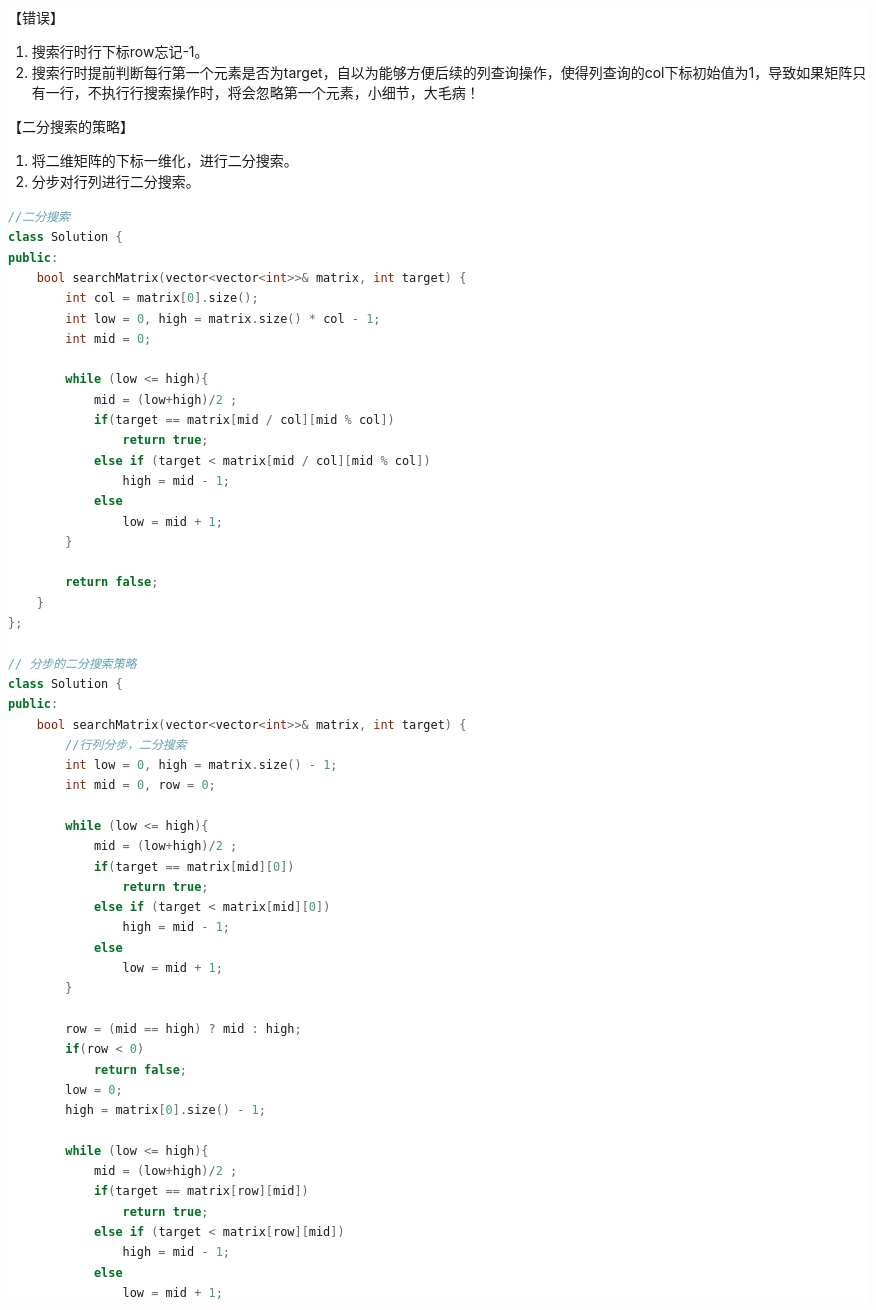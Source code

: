 【错误】

1. 搜索行时行下标row忘记-1。
2. 搜索行时提前判断每行第一个元素是否为target，自以为能够方便后续的列查询操作，使得列查询的col下标初始值为1，导致如果矩阵只有一行，不执行行搜索操作时，将会忽略第一个元素，小细节，大毛病！

【二分搜索的策略】

1. 将二维矩阵的下标一维化，进行二分搜索。
2. 分步对行列进行二分搜索。

```c++
//二分搜索
class Solution {
public:
    bool searchMatrix(vector<vector<int>>& matrix, int target) {
        int col = matrix[0].size();
        int low = 0, high = matrix.size() * col - 1;
        int mid = 0;
        
        while (low <= high){
            mid = (low+high)/2 ;
            if(target == matrix[mid / col][mid % col])
                return true;
            else if (target < matrix[mid / col][mid % col])
                high = mid - 1;
            else
                low = mid + 1;
        }

        return false;
    }
};

// 分步的二分搜索策略
class Solution {
public:
    bool searchMatrix(vector<vector<int>>& matrix, int target) {
        //行列分步，二分搜索 
        int low = 0, high = matrix.size() - 1;
        int mid = 0, row = 0;
        
        while (low <= high){
            mid = (low+high)/2 ;
            if(target == matrix[mid][0])
                return true;
            else if (target < matrix[mid][0])
                high = mid - 1;
            else
                low = mid + 1;
        }
        
        row = (mid == high) ? mid : high;
        if(row < 0)
            return false;
        low = 0;
        high = matrix[0].size() - 1;

        while (low <= high){
            mid = (low+high)/2 ;
            if(target == matrix[row][mid])
                return true;
            else if (target < matrix[row][mid])
                high = mid - 1;
            else
                low = mid + 1;
```